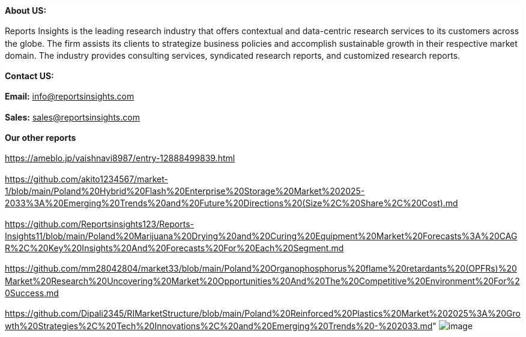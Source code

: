 <strong><strong>About US</strong>:</strong>

Reports Insights is the leading research industry that offers contextual and data-centric research services to its customers across the globe. The firm assists its clients to strategize business policies and accomplish sustainable growth in their respective market domain. The industry provides consulting services, syndicated research reports, and customized research reports.

<strong>Contact US:</strong>

<p class=><b>Email:</b> <a href=mailto:info@reportsinsights.com>info@reportsinsights.com</a></p>
<p class=><b>Sales:</b> <a href=mailto:sales@reportsinsights.com>sales@reportsinsights.com</a></p>

<strong>Our other reports</strong>

<a href=https://ameblo.jp/vaishnavi8987/entry-12888499839.html>https://ameblo.jp/vaishnavi8987/entry-12888499839.html</a>

<a href=https://github.com/akito1234567/market-1/blob/main/Poland%20Hybrid%20Flash%20Enterprise%20Storage%20Market%202025-2033%3A%20Emerging%20Trends%20and%20Future%20Directions%20(Size%2C%20Share%2C%20Cost).md>https://github.com/akito1234567/market-1/blob/main/Poland%20Hybrid%20Flash%20Enterprise%20Storage%20Market%202025-2033%3A%20Emerging%20Trends%20and%20Future%20Directions%20(Size%2C%20Share%2C%20Cost).md</a>

<a href=https://github.com/Reportsinsights123/Reports-Insights11/blob/main/Poland%20Marijuana%20Drying%20and%20Curing%20Equipment%20Market%20Forecasts%3A%20CAGR%2C%20Key%20Insights%20And%20Forecasts%20For%20Each%20Segment.md>https://github.com/Reportsinsights123/Reports-Insights11/blob/main/Poland%20Marijuana%20Drying%20and%20Curing%20Equipment%20Market%20Forecasts%3A%20CAGR%2C%20Key%20Insights%20And%20Forecasts%20For%20Each%20Segment.md</a>

<a href=https://github.com/mm28042804/market33/blob/main/Poland%20Organophosphorus%20flame%20retardants%20(OPFRs)%20Market%20Research%20Uncovering%20Market%20Opportunities%20And%20The%20Competitive%20Environment%20For%20Success.md>https://github.com/mm28042804/market33/blob/main/Poland%20Organophosphorus%20flame%20retardants%20(OPFRs)%20Market%20Research%20Uncovering%20Market%20Opportunities%20And%20The%20Competitive%20Environment%20For%20Success.md</a>

<a href=https://github.com/Dipali2345/RIMarketStructure/blob/main/Poland%20Reinforced%20Plastics%20Market%202025%3A%20Growth%20Strategies%2C%20Tech%20Innovations%2C%20and%20Emerging%20Trends%20-%202033.md>https://github.com/Dipali2345/RIMarketStructure/blob/main/Poland%20Reinforced%20Plastics%20Market%202025%3A%20Growth%20Strategies%2C%20Tech%20Innovations%2C%20and%20Emerging%20Trends%20-%202033.md</a>"
![image](https://github.com/user-attachments/assets/8bc77c2f-1a1a-405e-a05d-733376063f20)
